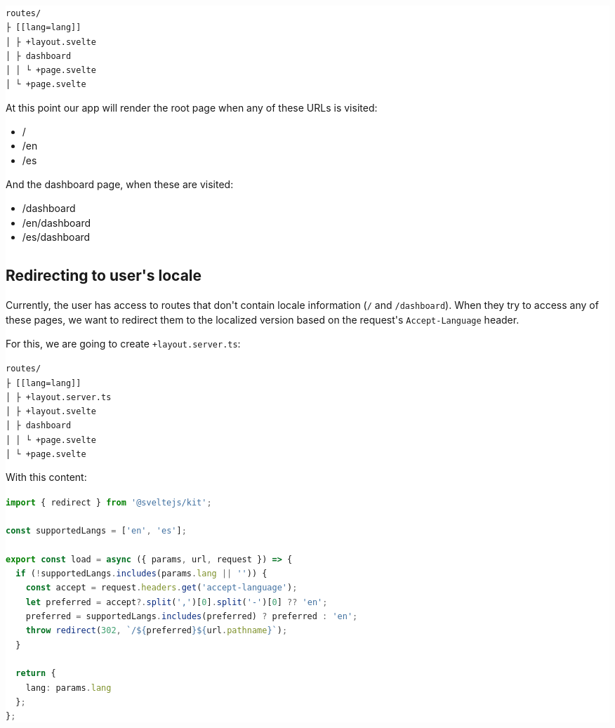 ```
routes/
├ [[lang=lang]]
│ ├ +layout.svelte
│ ├ dashboard
│ │ └ +page.svelte
│ └ +page.svelte
```

At this point our app will render the root page when any of these URLs is visited:

- /
- /en
- /es

And the dashboard page, when these are visited:

- /dashboard
- /en/dashboard
- /es/dashboard

## Redirecting to user's locale

Currently, the user has access to routes that don't contain locale information (`/` and `/dashboard`). When they try to access any of these pages, we want to redirect them to the localized version based on the request's `Accept-Language` header.

For this, we are going to create `+layout.server.ts`:

```
routes/
├ [[lang=lang]]
│ ├ +layout.server.ts
│ ├ +layout.svelte
│ ├ dashboard
│ │ └ +page.svelte
│ └ +page.svelte
```

With this content:

```ts
import { redirect } from '@sveltejs/kit';

const supportedLangs = ['en', 'es'];

export const load = async ({ params, url, request }) => {
  if (!supportedLangs.includes(params.lang || '')) {
    const accept = request.headers.get('accept-language');
    let preferred = accept?.split(',')[0].split('-')[0] ?? 'en';
    preferred = supportedLangs.includes(preferred) ? preferred : 'en';
    throw redirect(302, `/${preferred}${url.pathname}`);
  }

  return {
    lang: params.lang
  };
};
```
